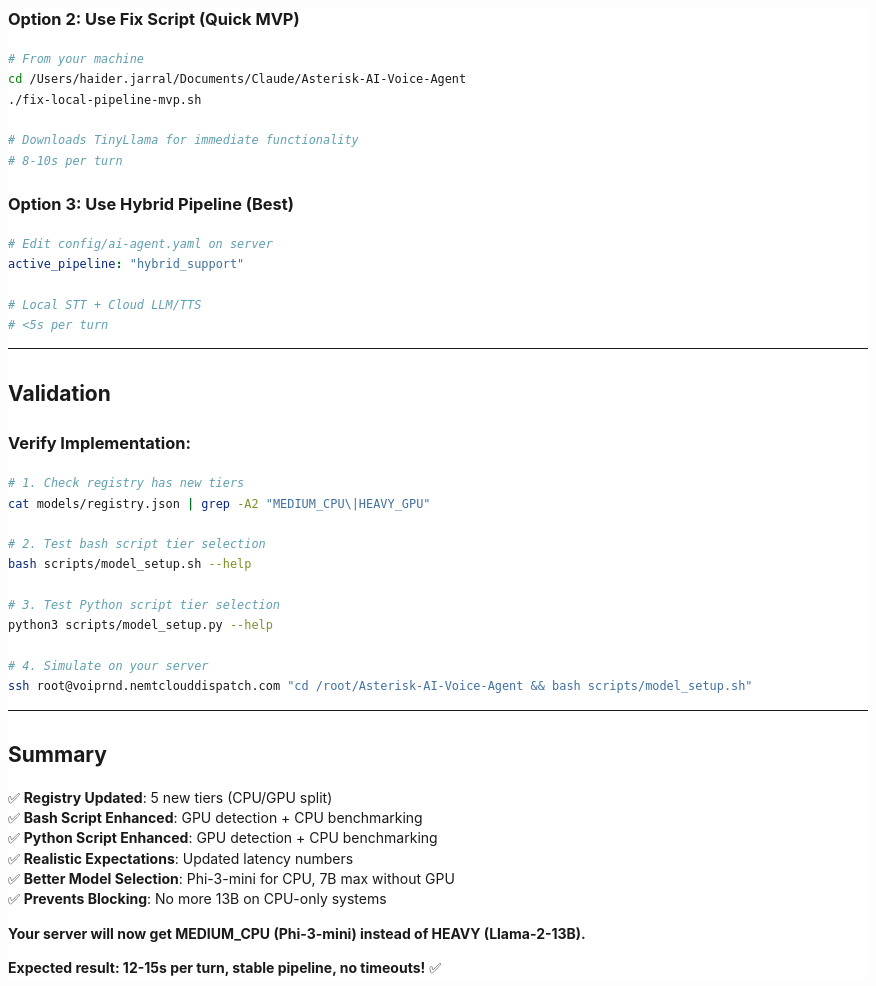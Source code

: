 ### Option 2: Use Fix Script (Quick MVP)

```bash
# From your machine
cd /Users/haider.jarral/Documents/Claude/Asterisk-AI-Voice-Agent
./fix-local-pipeline-mvp.sh

# Downloads TinyLlama for immediate functionality
# 8-10s per turn
```

### Option 3: Use Hybrid Pipeline (Best)

```yaml
# Edit config/ai-agent.yaml on server
active_pipeline: "hybrid_support"

# Local STT + Cloud LLM/TTS
# <5s per turn
```

---

## Validation

### Verify Implementation:

```bash
# 1. Check registry has new tiers
cat models/registry.json | grep -A2 "MEDIUM_CPU\|HEAVY_GPU"

# 2. Test bash script tier selection
bash scripts/model_setup.sh --help

# 3. Test Python script tier selection
python3 scripts/model_setup.py --help

# 4. Simulate on your server
ssh root@voiprnd.nemtclouddispatch.com "cd /root/Asterisk-AI-Voice-Agent && bash scripts/model_setup.sh"
```

---

## Summary

✅ **Registry Updated**: 5 new tiers (CPU/GPU split)  
✅ **Bash Script Enhanced**: GPU detection + CPU benchmarking  
✅ **Python Script Enhanced**: GPU detection + CPU benchmarking  
✅ **Realistic Expectations**: Updated latency numbers  
✅ **Better Model Selection**: Phi-3-mini for CPU, 7B max without GPU  
✅ **Prevents Blocking**: No more 13B on CPU-only systems  

**Your server will now get MEDIUM_CPU (Phi-3-mini) instead of HEAVY (Llama-2-13B).**

**Expected result: 12-15s per turn, stable pipeline, no timeouts!** ✅
